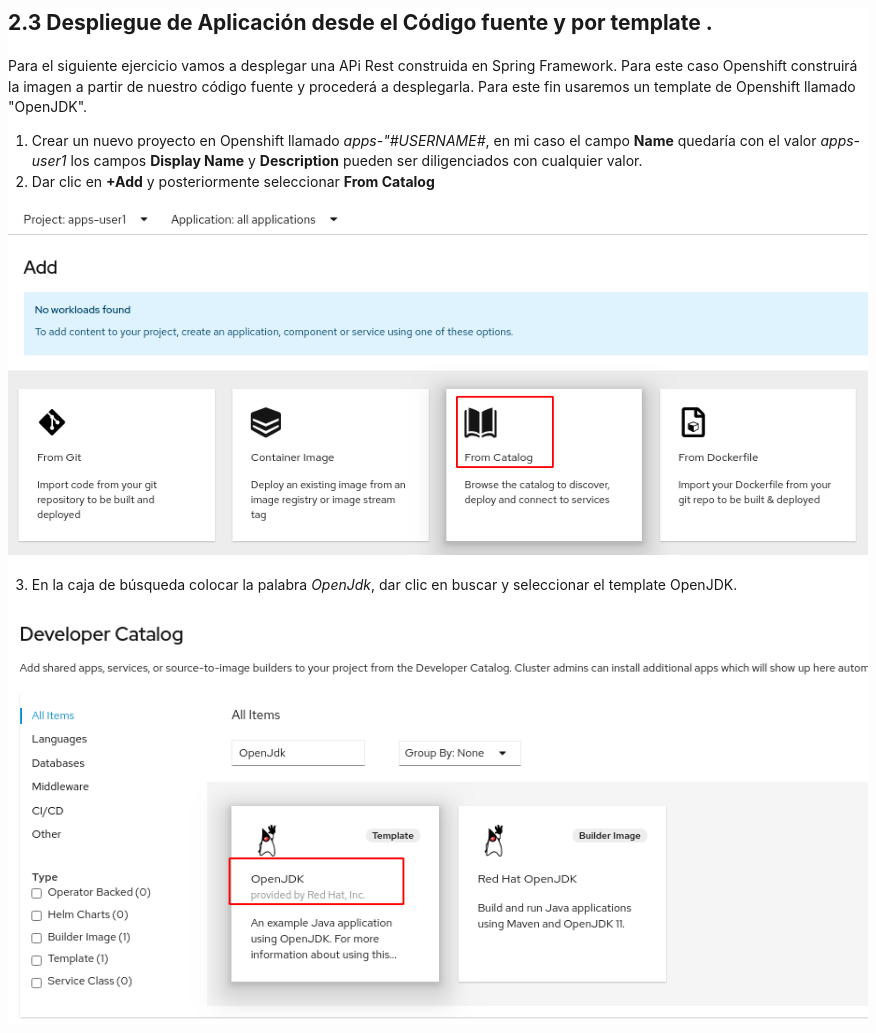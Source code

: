 
## 2.3 Despliegue de Aplicación desde el Código fuente y por template .

Para el siguiente ejercicio vamos a desplegar una APi Rest construida en Spring Framework. Para este caso Openshift construirá la imagen a partir de nuestro código fuente y procederá a desplegarla. Para este fin usaremos un template de Openshift llamado "OpenJDK".

1. Crear un nuevo proyecto en Openshift llamado *apps-"#USERNAME#*, en mi caso el campo **Name** quedaría con el valor *apps-user1* los campos **Display Name** y **Description** pueden ser diligenciados con cualquier valor.
2. Dar clic en **+Add** y posteriormente seleccionar **From Catalog**

![Template](img/openjdk-select-template.png)


3. En la caja de búsqueda colocar la palabra *OpenJdk*,  dar clic en buscar y seleccionar el template OpenJDK.

![search an select template](img/openjdk-search-template.png)
